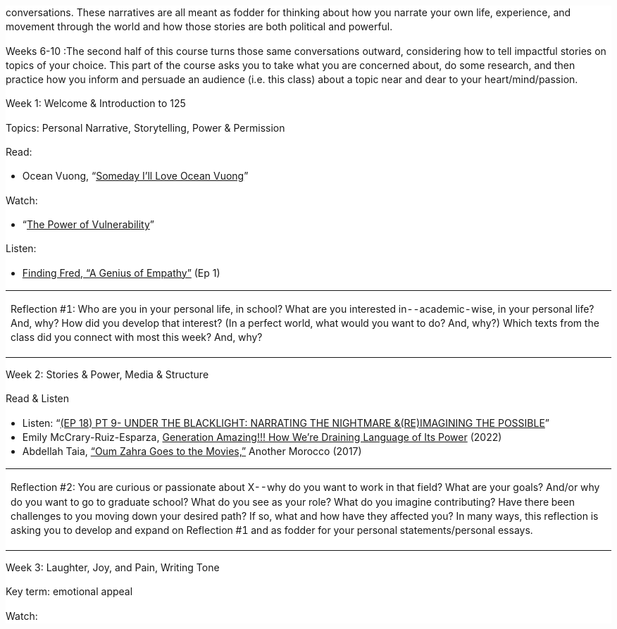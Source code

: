 conversations. These narratives are all meant as fodder for thinking about how you narrate your own life, experience, and movement through the world and how those stories are both political and powerful. </span></p><p class="c5 c14"><span class="c2"></span></p><p class="c5"><span class="c16 c10">Weeks 6-10 </span><span class="c10">:</span><span class="c2">The second half of this course turns those same conversations outward, considering how to tell impactful stories on topics of your choice. This part of the course asks you to take what you are concerned about, do some research, and then practice how you inform and persuade an audience (i.e. this class) about a topic near and dear to your heart/mind/passion. </span></p><p class="c5 c14"><span class="c0"></span></p><p class="c5"><span class="c16 c10">Week 1:</span><span>&nbsp;</span><span class="c0">Welcome &amp; Introduction to 125</span></p><p class="c18"><span>Topics: Personal Narrative, Storytelling, Power &amp; Permission</span></p><p class="c9"><span class="c2"></span></p><p class="c18"><span class="c16 c10">Read</span><span class="c2">: </span></p><ul class="c29 lst-kix_ohbf6sepkq6l-0 start"><li class="c12 li-bullet-0"><span>Ocean Vuong, “</span><span class="c4"><a class="c3" href="https://www.google.com/url?q=https://poetryarchive.org/poem/someday-ill-love-ocean-vuong/&amp;sa=D&amp;source=editors&amp;ust=1678956006637508&amp;usg=AOvVaw2qMI0Q6n-2iufTvegNLf-d">Someday I’ll Love Ocean Vuong</a></span><span class="c2">”</span></li></ul><p class="c18"><span class="c16 c10">Watch</span><span class="c2">: </span></p><ul class="c29 lst-kix_j3l2jekf3s6k-0 start"><li class="c12 li-bullet-0"><span>“</span><span class="c4"><a class="c3" href="https://www.google.com/url?q=https://www.ted.com/talks/brene_brown_the_power_of_vulnerability?language%3Den&amp;sa=D&amp;source=editors&amp;ust=1678956006638255&amp;usg=AOvVaw1CoSdmUnAYkbV6oZvK8uxU">The Power of Vulnerability</a></span><span>” </span></li></ul><p class="c18"><span class="c16 c10">Listen</span><span class="c2">: </span></p><ul class="c29 lst-kix_8b5k5ir12et7-0 start"><li class="c12 li-bullet-0"><span class="c4"><a class="c3" href="https://www.google.com/url?q=https://podcasts.apple.com/us/podcast/finding-fred/id1477279443&amp;sa=D&amp;source=editors&amp;ust=1678956006638774&amp;usg=AOvVaw2aPk0nEXEPuHloRX-jTFdi">Finding Fred, “A Genius of Empathy”</a></span><span class="c2">&nbsp;(Ep 1) &nbsp; &nbsp;</span></li></ul><p class="c9"><span class="c2"></span></p><a id="t.f493f424f4b7f3120beb4baa0ef66e8a9cb60d7e"></a><a id="t.1"></a><table class="c15"><tbody><tr class="c1"><td class="c6" colspan="1" rowspan="1"><p class="c18"><span class="c16 c10">Reflection #1</span><span>: Who</span><span>&nbsp;are yo</span><span class="c2">u in your personal life, in school? What are you interested in--academic-wise, in your personal life? And, why? How did you develop that interest? (In a perfect world, what would you want to do? And, why?) Which texts from the class did you connect with most this week? And, why? </span></p></td></tr></tbody></table><p class="c5 c14"><span class="c8"></span></p><p class="c5"><span class="c16 c27 c10 c32">Week 2: </span><span class="c16 c10">Stories &amp; Power, Media &amp; Structure</span></p><p class="c18"><span class="c0">Read &amp; Listen</span></p><p class="c5 c14"><span class="c2 c22"></span></p><ul class="c29 lst-kix_7ni7fojdyj9i-0 start"><li class="c5 c23 li-bullet-0"><span>Listen: “</span><span class="c4 c10"><a class="c3" href="https://www.google.com/url?q=https://soundcloud.com/intersectionality-matters/18-under-the-blacklight-narrating-the-nightmare-and-reimagining-the-possible&amp;sa=D&amp;source=editors&amp;ust=1678956006640814&amp;usg=AOvVaw31OI6EzMGNnzSRnarRSyei">(EP 18) PT 9- UNDER THE BLACKLIGHT: NARRATING THE NIGHTMARE &amp;(RE)IMAGINING THE POSSIBLE</a></span><span class="c2">” </span></li><li class="c5 c23 li-bullet-0"><span>Emily McCrary-Ruiz-Esparza, </span><span class="c4 c11"><a class="c3" href="https://www.google.com/url?q=https://lithub.com/generation-amazing-how-were-draining-language-of-its-power/&amp;sa=D&amp;source=editors&amp;ust=1678956006641432&amp;usg=AOvVaw3aQ5TPM3DHl-NzFAcF06VE">Generation Amazing!!! How We’re Draining Language of Its Power</a></span><span class="c11">&nbsp;</span><span class="c2">(2022)</span></li><li class="c5 c23 li-bullet-0"><span class="c32">Abdellah Taia, </span><span class="c4 c32"><a class="c3" href="https://www.google.com/url?q=https://drive.google.com/file/d/13ACuv5DpkSyuHmIZiFvkz1_ZkNMdDdmc/view?usp%3Dshare_link&amp;sa=D&amp;source=editors&amp;ust=1678956006641917&amp;usg=AOvVaw2ztS4eAnb0w4sxBvNqnPhi">“Oum Zahra Goes to the Movies,”</a></span><span class="c32">&nbsp;</span><span class="c11 c32">Another Morocco </span><span class="c2 c32">(2017)</span></li></ul><p class="c5 c14 c35"><span class="c2"></span></p><a id="t.a1f5ca7a3d5273552e64c2baa5c4a1531b2da116"></a><a id="t.2"></a><table class="c15"><tbody><tr class="c1"><td class="c6" colspan="1" rowspan="1"><p class="c18"><span class="c16 c10">Reflection #2:</span><span class="c2">&nbsp;You are curious or passionate about X--why do you want to work in that field? What are your goals? And/or why do you want to go to graduate school? What do you see as your role? What do you imagine contributing? Have there been challenges to you moving down your desired path? If so, what and how have they affected you? In many ways, this reflection is asking you to develop and expand on Reflection #1 and as fodder for your personal statements/personal essays.</span></p></td></tr></tbody></table><p class="c5 c14"><span class="c2"></span></p><p class="c18"><span class="c0">Week 3: Laughter, Joy, and Pain, Writing Tone</span></p><p class="c18"><span class="c16 c10">Key term</span><span class="c2">: emotional appeal</span></p><p class="c9"><span class="c0"></span></p><p class="c18"><span class="c0">Watch: